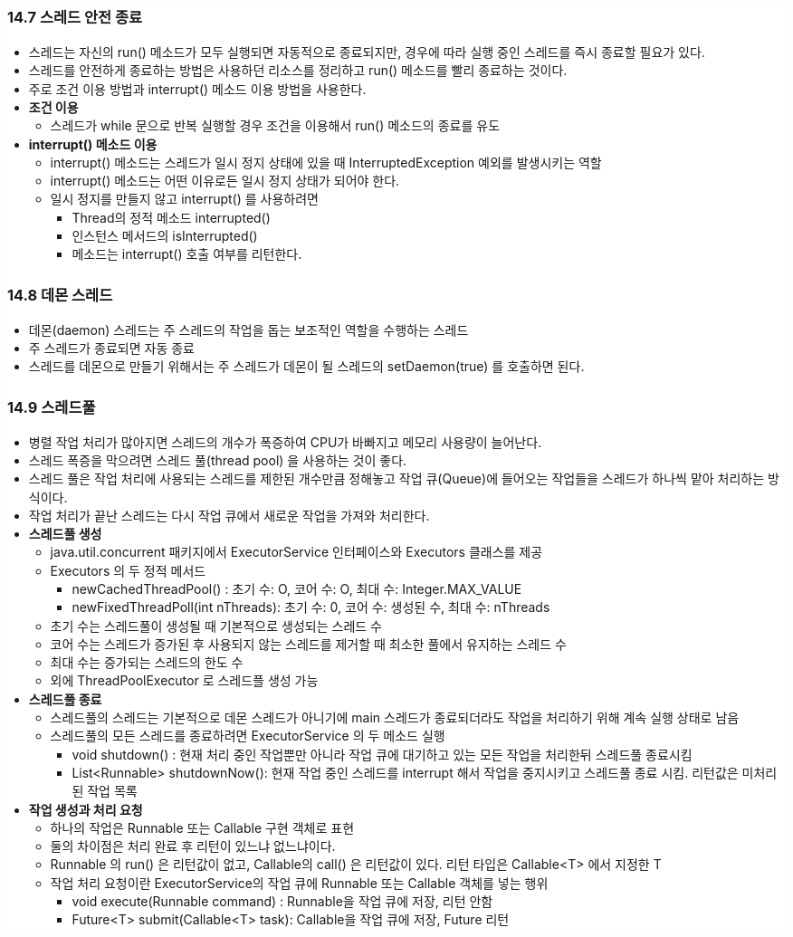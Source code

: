 ### 14.7 스레드 안전 종료

- 스레드는 자신의 run() 메소드가 모두 실행되면 자동적으로 종료되지만, 경우에 따라 실행 중인 스레드를 즉시 종료할 필요가 있다.
- 스레드를 안전하게 종료하는 방법은 사용하던 리소스를 정리하고 run() 메소드를 빨리 종료하는 것이다.
- 주로 조건 이용 방법과 interrupt() 메소드 이용 방법을 사용한다.
- **조건 이용**
    - 스레드가 while 문으로 반복 실행할 경우 조건을 이용해서 run() 메소드의 종료를 유도
- **interrupt() 메소드 이용**
    - interrupt() 메소드는 스레드가 일시 정지 상태에 있을 때 InterruptedException 예외를 발생시키는 역할
    - interrupt() 메소드는 어떤 이유로든 일시 정지 상태가 되어야 한다.
    - 일시 정지를 만들지 않고 interrupt() 를 사용하려면
        - Thread의 정적 메소드 interrupted()
        - 인스턴스 메서드의 isInterrupted()
        - 메소드는 interrupt() 호출 여부를 리턴한다.

### 14.8 데몬 스레드

- 데몬(daemon) 스레드는 주 스레드의 작업을 돕는 보조적인 역할을 수행하는 스레드
- 주 스레드가 종료되면 자동 종료
- 스레드를 데몬으로 만들기 위해서는 주 스레드가 데몬이 될 스레드의 setDaemon(true) 를 호출하면 된다.

### 14.9 스레드풀

- 병렬 작업 처리가 많아지면 스레드의 개수가 폭증하여 CPU가 바빠지고 메모리 사용량이 늘어난다.
- 스레드 폭증을 막으려면 스레드 풀(thread pool) 을 사용하는 것이 좋다.
- 스레드 풀은 작업 처리에 사용되는 스레드를 제한된 개수만큼 정해놓고 작업 큐(Queue)에 들어오는 작업들을 스레드가 하나씩 맡아 처리하는 방식이다.
- 작업 처리가 끝난 스레드는 다시 작업 큐에서 새로운 작업을 가져와 처리한다.
- **스레드풀 생성**
    - java.util.concurrent 패키지에서 ExecutorService 인터페이스와 Executors 클래스를 제공
    - Executors 의 두 정적 메서드
        - newCachedThreadPool() : 초기 수: O, 코어 수: O, 최대 수: Integer.MAX_VALUE
        - newFixedThreadPoll(int nThreads): 초기 수: 0, 코어 수: 생성된 수, 최대 수: nThreads
    - 초기 수는 스레드풀이 생성될 때 기본적으로 생성되는 스레드 수
    - 코어 수는 스레드가 증가된 후 사용되지 않는 스레드를 제거할 때 최소한 풀에서 유지하는 스레드 수
    - 최대 수는 증가되는 스레드의 한도 수
    - 외에 ThreadPoolExecutor 로 스레드플 생성 가능
- **스레드풀 종료**
    - 스레드풀의 스레드는 기본적으로 데몬 스레드가 아니기에 main 스레드가 종료되더라도 작업을 처리하기 위해 계속 실행 상태로 남음
    - 스레드풀의 모든 스레드를 종료하려면 ExecutorService 의 두 메소드 실행
        - void shutdown() : 현재 처리 중인 작업뿐만 아니라 작업 큐에 대기하고 있는 모든 작업을 처리한뒤 스레드풀 종료시킴
        - List\<Runnable\> shutdownNow(): 현재 작업 중인 스레드를 interrupt 해서 작업을 중지시키고 스레드풀 종료 시킴. 리턴값은 미처리된 작업 목록
- **작업 생성과 처리 요청**
    - 하나의 작업은 Runnable 또는 Callable 구현 객체로 표현
    - 둘의 차이점은 처리 완료 후 리턴이 있느냐 없느냐이다.
    - Runnable 의 run() 은 리턴값이 없고, Callable의 call() 은 리턴값이 있다. 리턴 타입은 Callable\<T\> 에서 지정한 T
    - 작업 처리 요청이란 ExecutorService의 작업 큐에 Runnable 또는 Callable 객체를 넣는 행위
        - void execute(Runnable command) : Runnable을 작업 큐에 저장, 리턴 안함
        - Future\<T\> submit(Callable\<T\> task): Callable을 작업 큐에 저장, Future 리턴